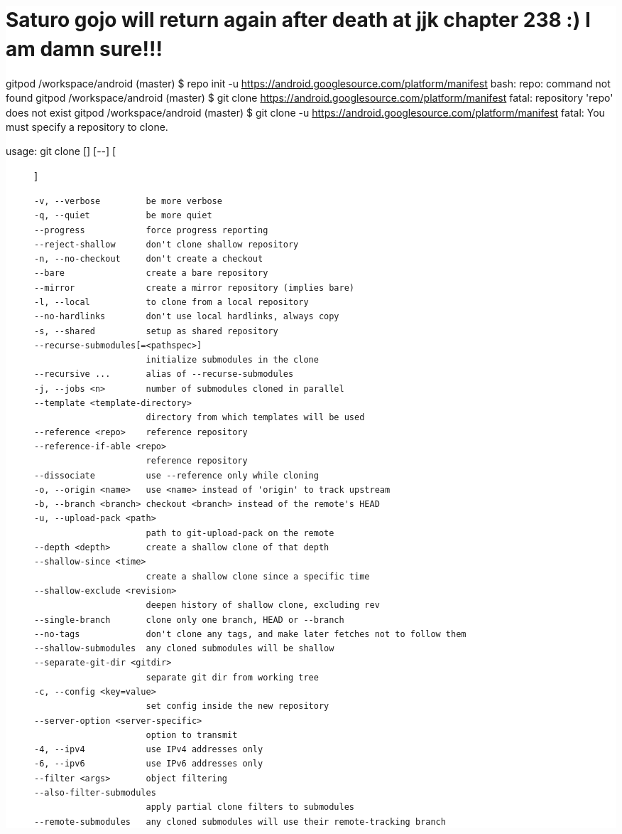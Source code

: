 # Saturo gojo will return again after death at jjk chapter 238 :) I am damn sure!!!










gitpod /workspace/android (master) $ repo init -u https://android.googlesource.com/platform/manifest
bash: repo: command not found
gitpod /workspace/android (master) $ git clone https://android.googlesource.com/platform/manifest
fatal: repository 'repo' does not exist
gitpod /workspace/android (master) $ git clone -u https://android.googlesource.com/platform/manifest
fatal: You must specify a repository to clone.

usage: git clone [<options>] [--] <repo> [<dir>]

    -v, --verbose         be more verbose
    -q, --quiet           be more quiet
    --progress            force progress reporting
    --reject-shallow      don't clone shallow repository
    -n, --no-checkout     don't create a checkout
    --bare                create a bare repository
    --mirror              create a mirror repository (implies bare)
    -l, --local           to clone from a local repository
    --no-hardlinks        don't use local hardlinks, always copy
    -s, --shared          setup as shared repository
    --recurse-submodules[=<pathspec>]
                          initialize submodules in the clone
    --recursive ...       alias of --recurse-submodules
    -j, --jobs <n>        number of submodules cloned in parallel
    --template <template-directory>
                          directory from which templates will be used
    --reference <repo>    reference repository
    --reference-if-able <repo>
                          reference repository
    --dissociate          use --reference only while cloning
    -o, --origin <name>   use <name> instead of 'origin' to track upstream
    -b, --branch <branch> checkout <branch> instead of the remote's HEAD
    -u, --upload-pack <path>
                          path to git-upload-pack on the remote
    --depth <depth>       create a shallow clone of that depth
    --shallow-since <time>
                          create a shallow clone since a specific time
    --shallow-exclude <revision>
                          deepen history of shallow clone, excluding rev
    --single-branch       clone only one branch, HEAD or --branch
    --no-tags             don't clone any tags, and make later fetches not to follow them
    --shallow-submodules  any cloned submodules will be shallow
    --separate-git-dir <gitdir>
                          separate git dir from working tree
    -c, --config <key=value>
                          set config inside the new repository
    --server-option <server-specific>
                          option to transmit
    -4, --ipv4            use IPv4 addresses only
    -6, --ipv6            use IPv6 addresses only
    --filter <args>       object filtering
    --also-filter-submodules
                          apply partial clone filters to submodules
    --remote-submodules   any cloned submodules will use their remote-tracking branch